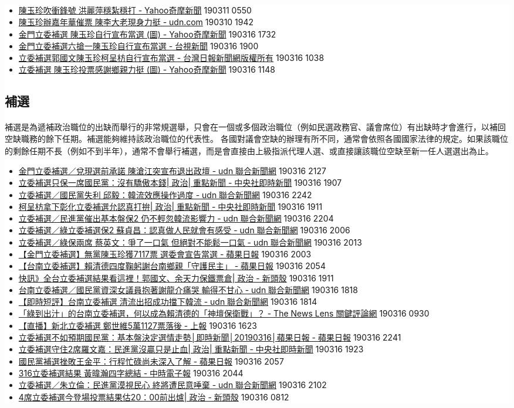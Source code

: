 - [陳玉珍吹衝鋒號 洪麗萍穩紮穩打 - Yahoo奇摩新聞](https://tw.news.yahoo.com/%E9%99%B3%E7%8E%89%E7%8F%8D%E5%90%B9%E8%A1%9D%E9%8B%92%E8%99%9F-%E6%B4%AA%E9%BA%97%E8%90%8D%E7%A9%A9%E7%B4%AE%E7%A9%A9%E6%89%93-215005474.html "陳玉珍吹衝鋒號 洪麗萍穩紮穩打 - Yahoo奇摩新聞") 190311 0550
- [陳玉珍辦嘉年華催票 陳李大老現身力挺 - udn.com](https://udn.com/news/story/7327/3689108 "陳玉珍辦嘉年華催票 陳李大老現身力挺 - udn.com") 190310 1942
- [金門立委補選 陳玉珍自行宣布當選 (圖) - Yahoo奇摩新聞](https://tw.news.yahoo.com/%E9%87%91%E9%96%80%E7%AB%8B%E5%A7%94%E8%A3%9C%E9%81%B8-%E9%99%B3%E7%8E%89%E7%8F%8D%E8%87%AA%E8%A1%8C%E5%AE%A3%E5%B8%83%E7%95%B6%E9%81%B8-%E5%9C%96-093214930.html "金門立委補選 陳玉珍自行宣布當選 (圖) - Yahoo奇摩新聞") 190316 1732
- [金門立委補選六搶一陳玉珍自行宣布當選 - 台視新聞](https://www.ttv.com.tw/news/view/10803160015200N/579 "金門立委補選六搶一陳玉珍自行宣布當選 - 台視新聞") 190316 1900
- [立委補選郭國文陳玉珍柯呈枋自行宣布當選 - 台灣日報新聞網版權所有](http://www.taiwandaily.net/%E7%AB%8B%E5%A7%94%E8%A3%9C%E9%81%B8-%E9%83%AD%E5%9C%8B%E6%96%87%E9%99%B3%E7%8E%89%E7%8F%8D%E6%9F%AF%E5%91%88%E6%9E%8B%E8%87%AA%E8%A1%8C%E5%AE%A3%E5%B8%83%E7%95%B6%E9%81%B8/ "立委補選郭國文陳玉珍柯呈枋自行宣布當選 - 台灣日報新聞網版權所有") 190316 1038
- [立委補選 陳玉珍投票感謝鄉親力挺 (圖) - Yahoo奇摩新聞](https://tw.news.yahoo.com/%E7%AB%8B%E5%A7%94%E8%A3%9C%E9%81%B8-%E9%99%B3%E7%8E%89%E7%8F%8D%E6%8A%95%E7%A5%A8%E6%84%9F%E8%AC%9D%E9%84%89%E8%A6%AA%E5%8A%9B%E6%8C%BA-%E5%9C%96-034805015.html "立委補選 陳玉珍投票感謝鄉親力挺 (圖) - Yahoo奇摩新聞") 190316 1148

## 補選

補選是為遞補政治職位的出缺而舉行的非常規選舉，只會在一個或多個政治職位（例如民選政務官、議會席位）有出缺時才會進行，以補回空缺職務的餘下任期。補選能夠維持該政治職位的代表性。
各國對議會空缺的辦理有所不同，通常會依照各國國家法律的規定。如果該職位的剩餘任期不長（例如不到半年），通常不會舉行補選，而是會直接由上級指派代理人選、或直接讓該職位空缺至新一任人選選出為止。
- [金門立委補選／兌現選前承諾 陳滄江突宣布退出政壇 - udn 聯合新聞網](https://udn.com/news/story/6656/3701606 "金門立委補選／兌現選前承諾 陳滄江突宣布退出政壇 - udn 聯合新聞網") 190316 2127
- [立委補選只保一席國民黨：沒有驕傲本錢| 政治| 重點新聞 - 中央社即時新聞](https://www.cna.com.tw/news/firstnews/201903160182.aspx "立委補選只保一席國民黨：沒有驕傲本錢| 政治| 重點新聞 - 中央社即時新聞") 190316 1907
- [立委補選／國民黨失利 邱毅：韓流效應操作過度 - udn 聯合新聞網](https://udn.com/news/story/6656/3701753 "立委補選／國民黨失利 邱毅：韓流效應操作過度 - udn 聯合新聞網") 190316 2242
- [柯呈枋拿下彰化立委補選允認真打拚| 政治| 重點新聞 - 中央社即時新聞](https://www.cna.com.tw/news/firstnews/201903160184.aspx "柯呈枋拿下彰化立委補選允認真打拚| 政治| 重點新聞 - 中央社即時新聞") 190316 1911
- [立委補選／民進黨催出基本盤保2 仍不輕忽韓流影響力 - udn 聯合新聞網](https://udn.com/news/story/7548/3701625 "立委補選／民進黨催出基本盤保2 仍不輕忽韓流影響力 - udn 聯合新聞網") 190316 2204
- [立委補選／綠立委補選保2 蘇貞昌：認真做人民就會有感受 - udn 聯合新聞網](https://udn.com/news/story/7548/3701514 "立委補選／綠立委補選保2 蘇貞昌：認真做人民就會有感受 - udn 聯合新聞網") 190316 2006
- [立委補選／綠保兩席 蔡英文：爭了一口氣 但絕對不能鬆一口氣 - udn 聯合新聞網](https://udn.com/news/story/6656/3701526 "立委補選／綠保兩席 蔡英文：爭了一口氣 但絕對不能鬆一口氣 - udn 聯合新聞網") 190316 2013
- [【金門立委補選】無黨陳玉珍獲7117票 選委會宣告當選 - 蘋果日報](https://tw.appledaily.com/new/realtime/20190316/1534420/ "【金門立委補選】無黨陳玉珍獲7117票 選委會宣告當選 - 蘋果日報") 190316 2003
- [【台南立委補選】賴清德四度鞠躬謝台南鄉親「守護民主」 - 蘋果日報](https://tw.appledaily.com/new/realtime/20190316/1534563/ "【台南立委補選】賴清德四度鞠躬謝台南鄉親「守護民主」 - 蘋果日報") 190316 2054
- [快訊》全台立委補選結果看這裡！郭國文、余天力保鐵票倉| 政治 - 新頭殼](https://newtalk.tw/news/view/2019-03-16/220973 "快訊》全台立委補選結果看這裡！郭國文、余天力保鐵票倉| 政治 - 新頭殼") 190316 1911
- [台南立委補選／國民黨資深女議員抱著謝龍介痛哭 輸得不甘心 - udn 聯合新聞網](https://udn.com/news/story/6656/3701399 "台南立委補選／國民黨資深女議員抱著謝龍介痛哭 輸得不甘心 - udn 聯合新聞網") 190316 1818
- [【即時短評】台南立委補選 清流出招成功擋下韓流 - udn 聯合新聞網](https://udn.com/news/story/6656/3701393 "【即時短評】台南立委補選 清流出招成功擋下韓流 - udn 聯合新聞網") 190316 1814
- [「綠到出汁」的台南立委補選，何以成為賴清德的「神壇保衛戰」？ - The News Lens 關鍵評論網](https://www.thenewslens.com/article/115561 "「綠到出汁」的台南立委補選，何以成為賴清德的「神壇保衛戰」？ - The News Lens 關鍵評論網") 190316 0930
- [【直播】新北立委補選 鄭世維5萬1127票落後 - 上報](https://www.upmedia.mg/news_info.php?SerialNo=59423 "【直播】新北立委補選 鄭世維5萬1127票落後 - 上報") 190316 1623
- [立委補選不如預期國民黨：基本盤決定選情走勢│即時新聞│20190316│蘋果日報 - 蘋果日報](https://tw.appledaily.com/new/realtime/20190316/1534538/ "立委補選不如預期國民黨：基本盤決定選情走勢│即時新聞│20190316│蘋果日報 - 蘋果日報") 190316 2241
- [立委補選守住2席羅文嘉：民進黨沒贏只是止血| 政治| 重點新聞 - 中央社即時新聞](https://www.cna.com.tw/news/firstnews/201903165004.aspx "立委補選守住2席羅文嘉：民進黨沒贏只是止血| 政治| 重點新聞 - 中央社即時新聞") 190316 1923
- [國民黨補選挫敗王金平：行程忙碌尚未深入了解 - 蘋果日報](https://tw.appledaily.com/new/realtime/20190316/1534586/ "國民黨補選挫敗王金平：行程忙碌尚未深入了解 - 蘋果日報") 190316 2057
- [316立委補選結果 黃暐瀚四字總結 - 中時電子報](https://www.chinatimes.com/realtimenews/20190316003550-260407 "316立委補選結果 黃暐瀚四字總結 - 中時電子報") 190316 2044
- [立委補選／朱立倫：民進黨漠視民心 終將遭民意唾棄 - udn 聯合新聞網](https://udn.com/news/story/6656/3701591 "立委補選／朱立倫：民進黨漠視民心 終將遭民意唾棄 - udn 聯合新聞網") 190316 2102
- [4席立委補選今登場投票結果估20：00前出爐| 政治 - 新頭殼](https://newtalk.tw/news/view/2019-03-16/220713 "4席立委補選今登場投票結果估20：00前出爐| 政治 - 新頭殼") 190316 0812

